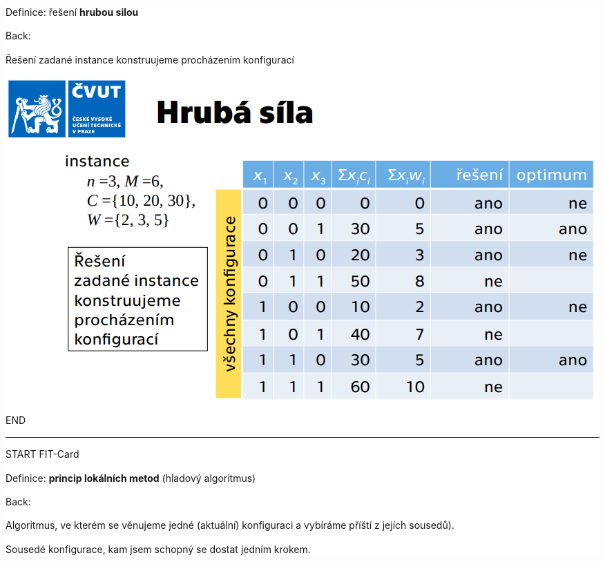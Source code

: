 Definice: řešení **hrubou silou**

Back:

Řešení zadané instance konstruujeme procházením konfigurací


![](../../Assets/Pasted%20image%2020241107103447.png)


END

---

START
FIT-Card

Definice: **princip lokálních metod** (hladový algoritmus)

Back:

Algoritmus, ve kterém se věnujeme jedné (aktuální) konfiguraci a vybíráme příští z jejích sousedů).

Sousedé konfigurace, kam jsem schopný se dostat jedním krokem.

